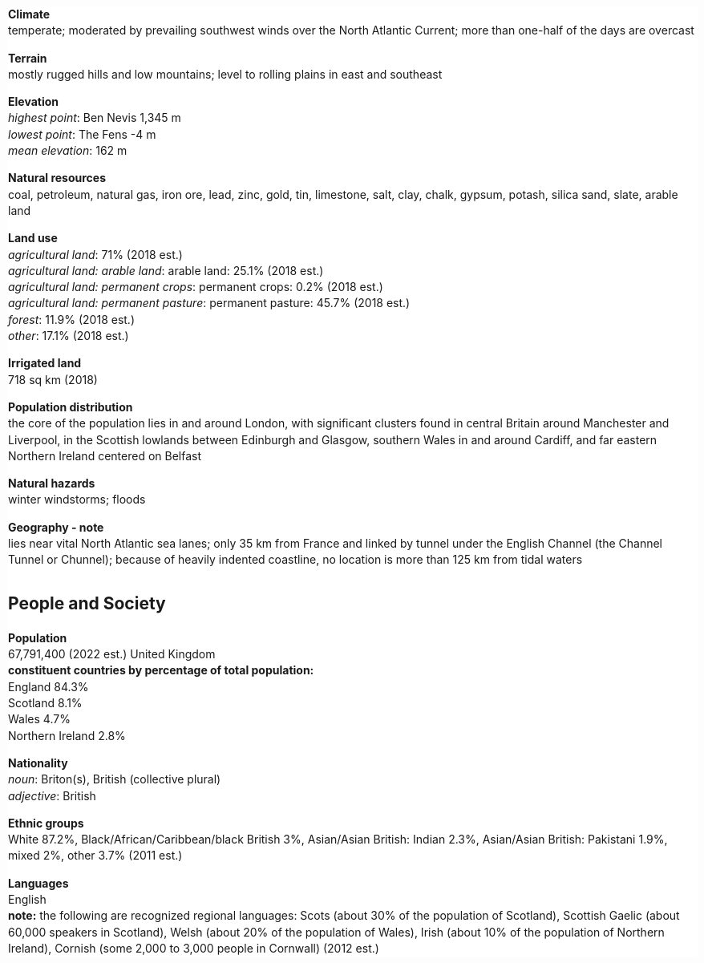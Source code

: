**Climate**<br>
temperate; moderated by prevailing southwest winds over the North Atlantic Current; more than one-half of the days are overcast<br>

**Terrain**<br>
mostly rugged hills and low mountains; level to rolling plains in east and southeast<br>

**Elevation**<br>
_highest point_: Ben Nevis 1,345 m<br>
_lowest point_: The Fens -4 m<br>
_mean elevation_: 162 m<br>

**Natural resources**<br>
coal, petroleum, natural gas, iron ore, lead, zinc, gold, tin, limestone, salt, clay, chalk, gypsum, potash, silica sand, slate, arable land<br>

**Land use**<br>
_agricultural land_: 71% (2018 est.)<br>
_agricultural land: arable land_: arable land: 25.1% (2018 est.)<br>
_agricultural land: permanent crops_: permanent crops: 0.2% (2018 est.)<br>
_agricultural land: permanent pasture_: permanent pasture: 45.7% (2018 est.)<br>
_forest_: 11.9% (2018 est.)<br>
_other_: 17.1% (2018 est.)<br>

**Irrigated land**<br>
718 sq km (2018)<br>

**Population distribution**<br>
the core of the population lies in and around London, with significant clusters found in central Britain around Manchester and Liverpool, in the Scottish lowlands between Edinburgh and Glasgow, southern Wales in and around Cardiff, and far eastern Northern Ireland centered on Belfast<br>

**Natural hazards**<br>
winter windstorms; floods<br>

**Geography - note**<br>
lies near vital North Atlantic sea lanes; only 35 km from France and linked by tunnel under the English Channel (the Channel Tunnel or Chunnel); because of heavily indented coastline, no location is more than 125 km from tidal waters<br>

## People and Society

**Population**<br>
67,791,400 (2022 est.) United Kingdom<br>
<strong>constituent countries by percentage of total population: </strong><br>England 84.3%<br>Scotland 8.1%<br>Wales 4.7%<br>Northern Ireland 2.8%<br>

**Nationality**<br>
_noun_: Briton(s), British (collective plural)<br>
_adjective_: British<br>

**Ethnic groups**<br>
White 87.2%, Black/African/Caribbean/black British 3%, Asian/Asian British: Indian 2.3%, Asian/Asian British: Pakistani 1.9%, mixed 2%, other 3.7% (2011 est.)<br>

**Languages**<br>
English<br>
<strong>note:</strong> the following are recognized regional languages: Scots (about 30% of the population of Scotland), Scottish Gaelic (about 60,000 speakers in Scotland), Welsh (about 20% of the population of Wales), Irish (about 10% of the population of Northern Ireland), Cornish (some 2,000 to 3,000 people in Cornwall) (2012 est.)<br>
